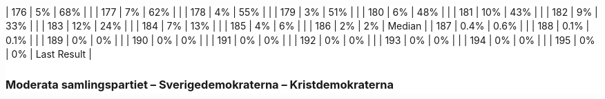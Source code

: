 | 176 | 5% | 68% |  |
| 177 | 7% | 62% |  |
| 178 | 4% | 55% |  |
| 179 | 3% | 51% |  |
| 180 | 6% | 48% |  |
| 181 | 10% | 43% |  |
| 182 | 9% | 33% |  |
| 183 | 12% | 24% |  |
| 184 | 7% | 13% |  |
| 185 | 4% | 6% |  |
| 186 | 2% | 2% | Median |
| 187 | 0.4% | 0.6% |  |
| 188 | 0.1% | 0.1% |  |
| 189 | 0% | 0% |  |
| 190 | 0% | 0% |  |
| 191 | 0% | 0% |  |
| 192 | 0% | 0% |  |
| 193 | 0% | 0% |  |
| 194 | 0% | 0% |  |
| 195 | 0% | 0% | Last Result |

### Moderata samlingspartiet – Sverigedemokraterna – Kristdemokraterna
